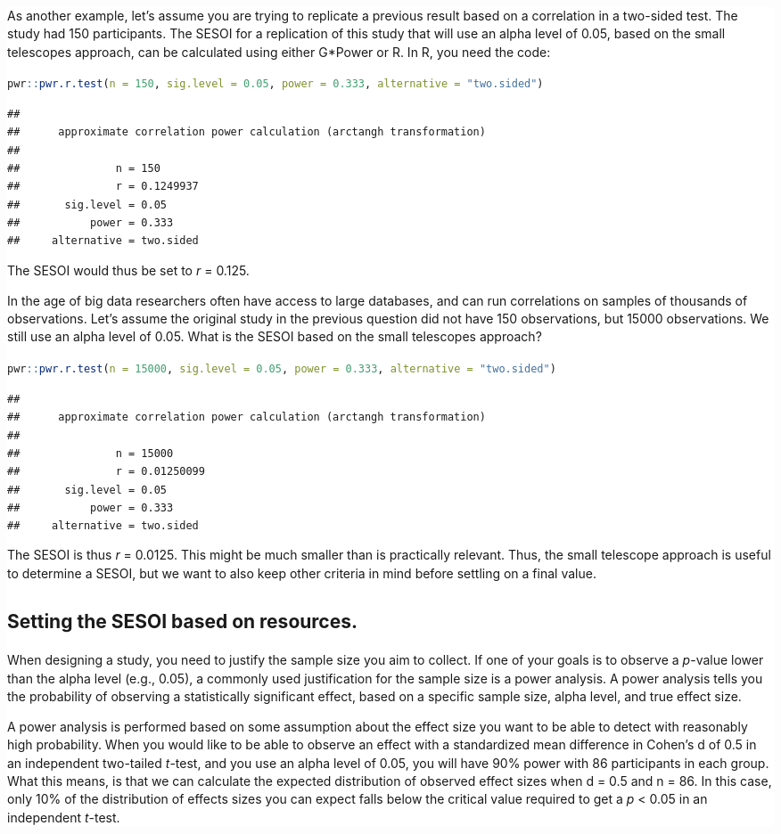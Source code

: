 
As another example, let’s assume you are trying to replicate a previous result based on a correlation in a two-sided test. The study had 150 participants. The SESOI for a replication of this study that will use an alpha level of 0.05, based on the small telescopes approach, can be calculated using either G\*Power or R. In R, you need the code:  


```r
pwr::pwr.r.test(n = 150, sig.level = 0.05, power = 0.333, alternative = "two.sided")
```

```
## 
##      approximate correlation power calculation (arctangh transformation) 
## 
##               n = 150
##               r = 0.1249937
##       sig.level = 0.05
##           power = 0.333
##     alternative = two.sided
```

The SESOI would thus be set to *r* = 0.125. 

In the age of big data researchers often have access to large databases, and can run correlations on samples of thousands of observations. Let’s assume the original study in the previous question did not have 150 observations, but 15000 observations. We still use an alpha level of 0.05. What is the SESOI based on the small telescopes approach? 


```r
pwr::pwr.r.test(n = 15000, sig.level = 0.05, power = 0.333, alternative = "two.sided")
```

```
## 
##      approximate correlation power calculation (arctangh transformation) 
## 
##               n = 15000
##               r = 0.01250099
##       sig.level = 0.05
##           power = 0.333
##     alternative = two.sided
```

The SESOI is thus *r* = 0.0125. This might be much smaller than is practically relevant. Thus, the small telescope approach is useful to determine a SESOI, but we want to also keep other criteria in mind before settling on a final value. 

## Setting the SESOI based on resources.

When designing a study, you need to justify the sample size you aim to collect. If one of your goals is to observe a *p*-value lower than the alpha level (e.g., 0.05), a commonly used justification for the sample size is a power analysis. A power analysis tells you the probability of observing a statistically significant effect, based on a specific sample size, alpha level, and true effect size.

A power analysis is performed based on some assumption about the effect size you want to be able to detect with reasonably high probability. When you would like to be able to observe an effect with a standardized mean difference in Cohen’s d of 0.5 in an independent two-tailed *t*-test, and you use an alpha level of 0.05, you will have 90% power with 86 participants in each group. What this means, is that we can calculate the expected distribution of observed effect sizes when d = 0.5 and n = 86. In this case, only 10% of the distribution of effects sizes you can expect falls below the critical value required to get a *p* \< 0.05 in an independent *t*-test.  

